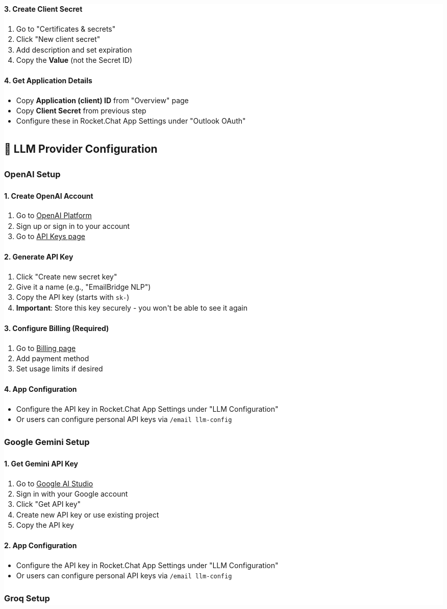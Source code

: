 #### 3. Create Client Secret
1. Go to "Certificates & secrets"
2. Click "New client secret"
3. Add description and set expiration
4. Copy the **Value** (not the Secret ID)

#### 4. Get Application Details
- Copy **Application (client) ID** from "Overview" page
- Copy **Client Secret** from previous step
- Configure these in Rocket.Chat App Settings under "Outlook OAuth"

## 🤖 LLM Provider Configuration

### OpenAI Setup

#### 1. Create OpenAI Account
1. Go to [OpenAI Platform](https://platform.openai.com/)
2. Sign up or sign in to your account
3. Go to [API Keys page](https://platform.openai.com/api-keys)

#### 2. Generate API Key
1. Click "Create new secret key"
2. Give it a name (e.g., "EmailBridge NLP")
3. Copy the API key (starts with `sk-`)
4. **Important**: Store this key securely - you won't be able to see it again

#### 3. Configure Billing (Required)
1. Go to [Billing page](https://platform.openai.com/account/billing)
2. Add payment method
3. Set usage limits if desired

#### 4. App Configuration
- Configure the API key in Rocket.Chat App Settings under "LLM Configuration"
- Or users can configure personal API keys via `/email llm-config`

### Google Gemini Setup

#### 1. Get Gemini API Key
1. Go to [Google AI Studio](https://aistudio.google.com/)
2. Sign in with your Google account
3. Click "Get API key"
4. Create new API key or use existing project
5. Copy the API key

#### 2. App Configuration
- Configure the API key in Rocket.Chat App Settings under "LLM Configuration"
- Or users can configure personal API keys via `/email llm-config`

### Groq Setup
